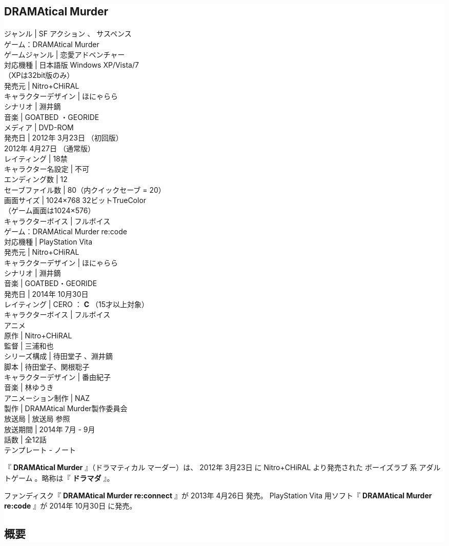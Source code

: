 DRAMAtical Murder  
---  
ジャンル  |  SF  アクション  、  サスペンス   
ゲーム：DRAMAtical Murder  
ゲームジャンル  |  恋愛アドベンチャー   
対応機種  |  日本語版 Windows XP/Vista/7   
（XPは32bit版のみ）  
発売元  |  Nitro+CHiRAL   
キャラクターデザイン  |  ほにゃらら   
シナリオ  |  淵井鏑   
音楽  |  GOATBED  ・GEORIDE   
メディア  |  DVD-ROM   
発売日  |  2012年  3月23日  （初回版）   
2012年  4月27日  （通常版）  
レイティング  |  18禁   
キャラクター名設定  |  不可   
エンディング数  |  12   
セーブファイル数  |  80（内クイックセーブ = 20）   
画面サイズ  |  1024×768 32ビットTrueColor   
（ゲーム画面は1024×576）  
キャラクターボイス  |  フルボイス   
ゲーム：DRAMAtical Murder re:code  
対応機種  |  PlayStation Vita   
発売元  |  Nitro+CHiRAL   
キャラクターデザイン  |  ほにゃらら   
シナリオ  |  淵井鏑   
音楽  |  GOATBED・GEORIDE   
発売日  |  2014年  10月30日   
レイティング  |  CERO  ：  **C** （15才以上対象）   
キャラクターボイス  |  フルボイス   
アニメ  
原作  |  Nitro+CHiRAL   
監督  |  三浦和也   
シリーズ構成  |  待田堂子  、淵井鏑   
脚本  |  待田堂子、関根聡子   
キャラクターデザイン  |  番由紀子   
音楽  |  林ゆうき   
アニメーション制作  |  NAZ   
製作  |  DRAMAtical Murder製作委員会   
放送局  |  放送局  参照   
放送期間  |  2014年  7月 - 9月   
話数  |  全12話   
テンプレート  \-  ノート  
  
『 **DRAMAtical Murder** 』（ドラマティカル マーダー）は、  2012年  3月23日  に  Nitro+CHiRAL
より発売された  ボーイズラブ  系  アダルトゲーム  。略称は『 **ドラマダ** 』。

ファンディスク『 **DRAMAtical Murder re:connect** 』が  2013年  4月26日  発売。  PlayStation
Vita  用ソフト『 **DRAMAtical Murder re:code** 』が  2014年  10月30日  に発売。

##  概要
